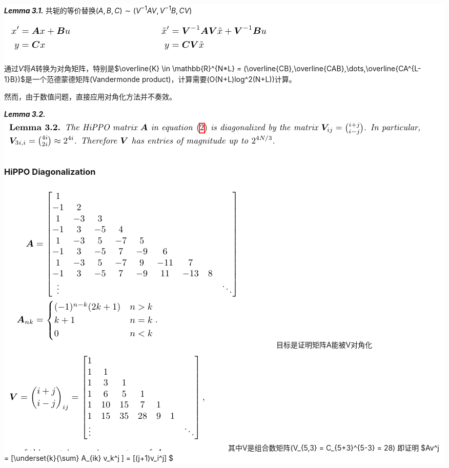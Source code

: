 ***Lemma 3.1.*** 共轭的等价替换$(A,B,C) \sim (V^{-1}AV,V^{-1}B,CV)$

![alt text](assets/image-10.png)

通过$V$将$A$转换为对角矩阵，特别是$\overline{K} \in \mathbb{R}^{N*L} = (\overline{CB},\overline{CAB},\dots,\overline{CA^{L-1}B})$是一个范德蒙德矩阵(Vandermonde product)，计算需要\(O(N+L)log^2(N+L)\)计算。

然而，由于数值问题，直接应用对角化方法并不奏效。

***Lemma 3.2.*** ![alt text](assets/image-11.png)

### HiPPO Diagonalization

![alt text](assets/image-13.png)
目标是证明矩阵A能被V对角化
![alt text](assets/image-14.png)
其中V是组合数矩阵\(V_{5,3} = C_{5+3}^{5-3} = 28\)
即证明
$Av^j =  [\underset{k}{\sum} A_{ik} v_k^j ] = [(j+1)v_i^j] $

